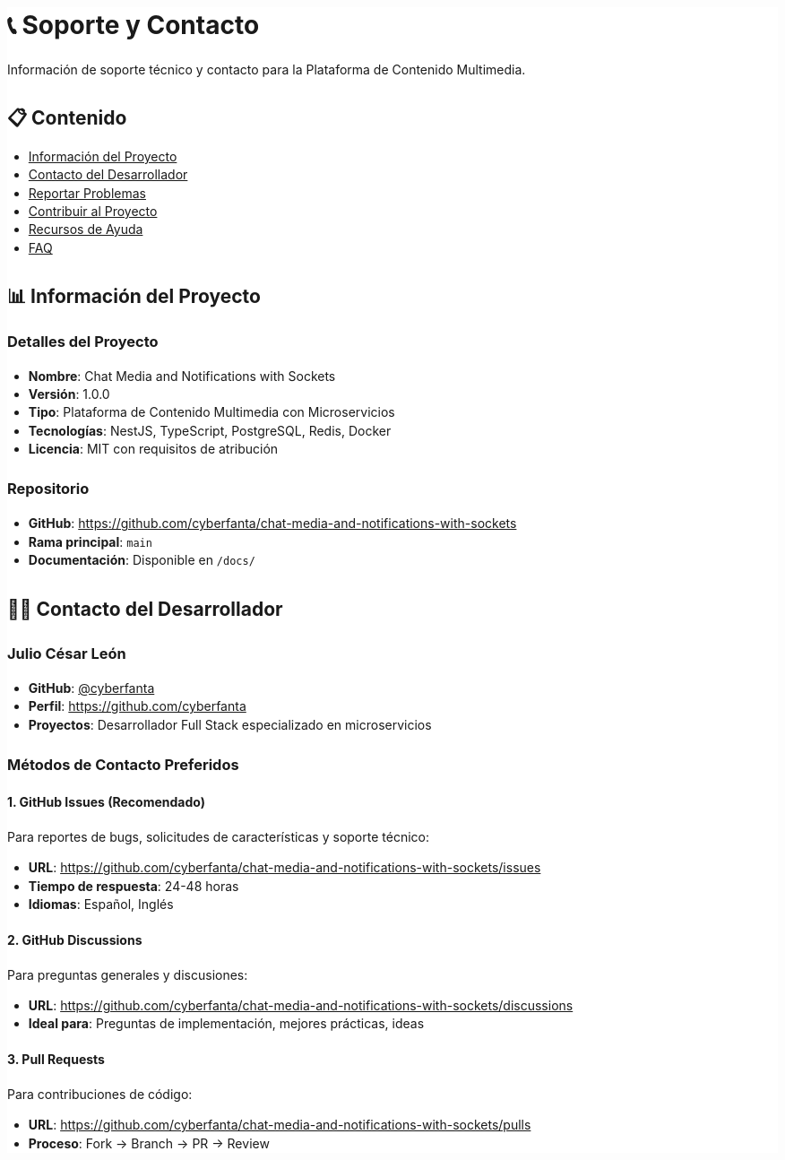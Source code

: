 # 📞 Soporte y Contacto

Información de soporte técnico y contacto para la Plataforma de Contenido Multimedia.

## 📋 Contenido

- [Información del Proyecto](#información-del-proyecto)
- [Contacto del Desarrollador](#contacto-del-desarrollador)
- [Reportar Problemas](#reportar-problemas)
- [Contribuir al Proyecto](#contribuir-al-proyecto)
- [Recursos de Ayuda](#recursos-de-ayuda)
- [FAQ](#faq)

## 📊 Información del Proyecto

### Detalles del Proyecto
- **Nombre**: Chat Media and Notifications with Sockets
- **Versión**: 1.0.0
- **Tipo**: Plataforma de Contenido Multimedia con Microservicios
- **Tecnologías**: NestJS, TypeScript, PostgreSQL, Redis, Docker
- **Licencia**: MIT con requisitos de atribución

### Repositorio
- **GitHub**: https://github.com/cyberfanta/chat-media-and-notifications-with-sockets
- **Rama principal**: `main`
- **Documentación**: Disponible en `/docs/`

## 👨‍💻 Contacto del Desarrollador

### Julio César León
- **GitHub**: [@cyberfanta](https://github.com/cyberfanta)
- **Perfil**: https://github.com/cyberfanta
- **Proyectos**: Desarrollador Full Stack especializado en microservicios

### Métodos de Contacto Preferidos

#### 1. GitHub Issues (Recomendado)
Para reportes de bugs, solicitudes de características y soporte técnico:
- **URL**: https://github.com/cyberfanta/chat-media-and-notifications-with-sockets/issues
- **Tiempo de respuesta**: 24-48 horas
- **Idiomas**: Español, Inglés

#### 2. GitHub Discussions
Para preguntas generales y discusiones:
- **URL**: https://github.com/cyberfanta/chat-media-and-notifications-with-sockets/discussions
- **Ideal para**: Preguntas de implementación, mejores prácticas, ideas

#### 3. Pull Requests
Para contribuciones de código:
- **URL**: https://github.com/cyberfanta/chat-media-and-notifications-with-sockets/pulls
- **Proceso**: Fork → Branch → PR → Review
